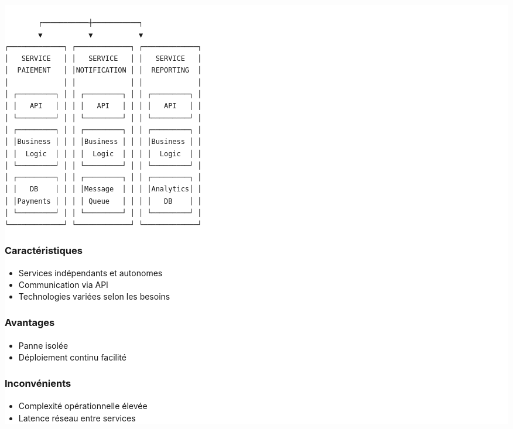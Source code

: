```

        ┌───────────┼───────────┐
        ▼           ▼           ▼
┌─────────────┐ ┌─────────────┐ ┌─────────────┐
│   SERVICE   │ │   SERVICE   │ │   SERVICE   │
│  PAIEMENT   │ │NOTIFICATION │ │  REPORTING  │
│             │ │             │ │             │
│ ┌─────────┐ │ │ ┌─────────┐ │ │ ┌─────────┐ │
│ │   API   │ │ │ │   API   │ │ │ │   API   │ │
│ └─────────┘ │ │ └─────────┘ │ │ └─────────┘ │
│ ┌─────────┐ │ │ ┌─────────┐ │ │ ┌─────────┐ │
│ │Business │ │ │ │Business │ │ │ │Business │ │
│ │  Logic  │ │ │ │  Logic  │ │ │ │  Logic  │ │
│ └─────────┘ │ │ └─────────┘ │ │ └─────────┘ │
│ ┌─────────┐ │ │ ┌─────────┐ │ │ ┌─────────┐ │
│ │   DB    │ │ │ │Message  │ │ │ │Analytics│ │
│ │Payments │ │ │ │ Queue   │ │ │ │   DB    │ │
│ └─────────┘ │ │ └─────────┘ │ │ └─────────┘ │
└─────────────┘ └─────────────┘ └─────────────┘
```

### Caractéristiques
- Services indépendants et autonomes
- Communication via API
- Technologies variées selon les besoins

### Avantages
- Panne isolée
- Déploiement continu facilité

### Inconvénients
- Complexité opérationnelle élevée
- Latence réseau entre services

